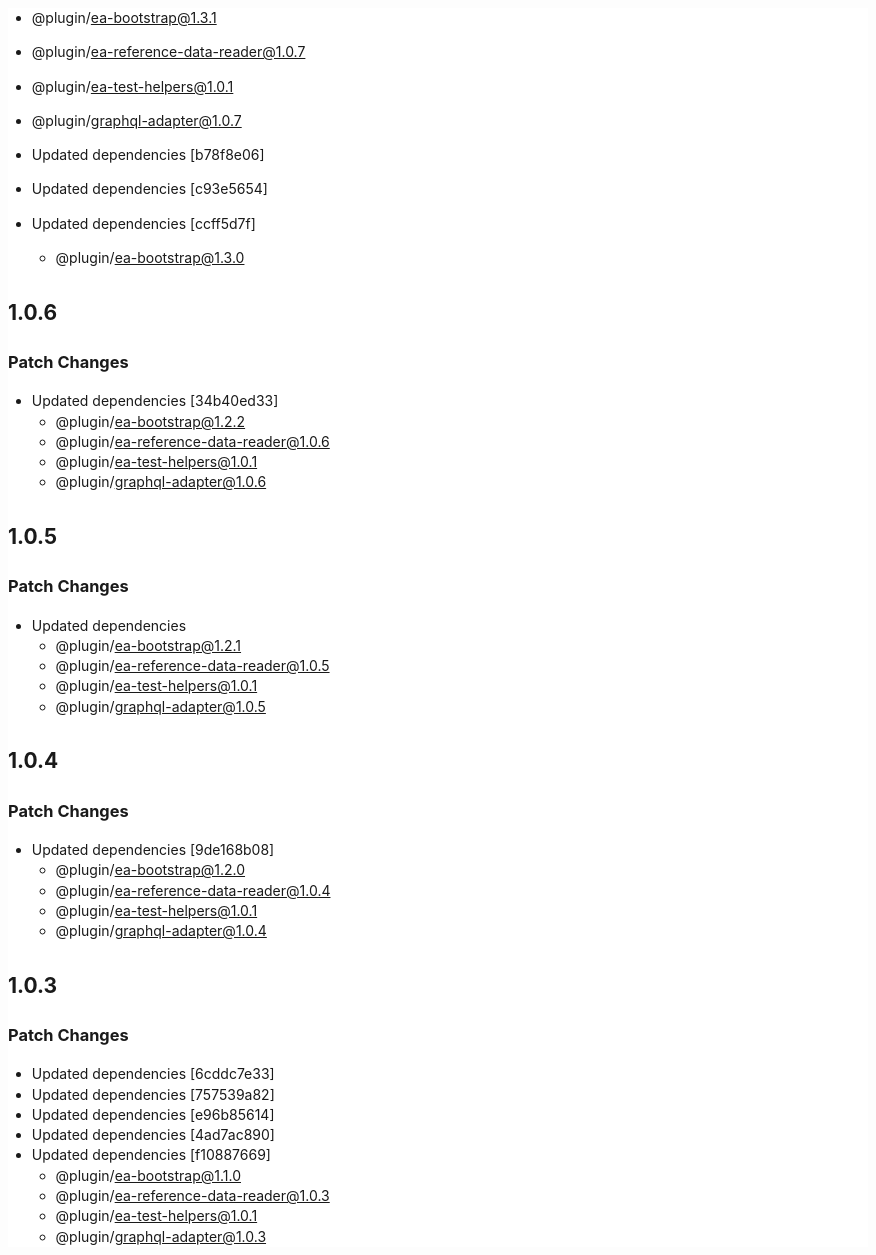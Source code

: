   - @plugin/ea-bootstrap@1.3.1
  - @plugin/ea-reference-data-reader@1.0.7
  - @plugin/ea-test-helpers@1.0.1
  - @plugin/graphql-adapter@1.0.7

- Updated dependencies [b78f8e06]
- Updated dependencies [c93e5654]
- Updated dependencies [ccff5d7f]
  - @plugin/ea-bootstrap@1.3.0

## 1.0.6

### Patch Changes

- Updated dependencies [34b40ed33]
  - @plugin/ea-bootstrap@1.2.2
  - @plugin/ea-reference-data-reader@1.0.6
  - @plugin/ea-test-helpers@1.0.1
  - @plugin/graphql-adapter@1.0.6

## 1.0.5

### Patch Changes

- Updated dependencies
  - @plugin/ea-bootstrap@1.2.1
  - @plugin/ea-reference-data-reader@1.0.5
  - @plugin/ea-test-helpers@1.0.1
  - @plugin/graphql-adapter@1.0.5

## 1.0.4

### Patch Changes

- Updated dependencies [9de168b08]
  - @plugin/ea-bootstrap@1.2.0
  - @plugin/ea-reference-data-reader@1.0.4
  - @plugin/ea-test-helpers@1.0.1
  - @plugin/graphql-adapter@1.0.4

## 1.0.3

### Patch Changes

- Updated dependencies [6cddc7e33]
- Updated dependencies [757539a82]
- Updated dependencies [e96b85614]
- Updated dependencies [4ad7ac890]
- Updated dependencies [f10887669]
  - @plugin/ea-bootstrap@1.1.0
  - @plugin/ea-reference-data-reader@1.0.3
  - @plugin/ea-test-helpers@1.0.1
  - @plugin/graphql-adapter@1.0.3
